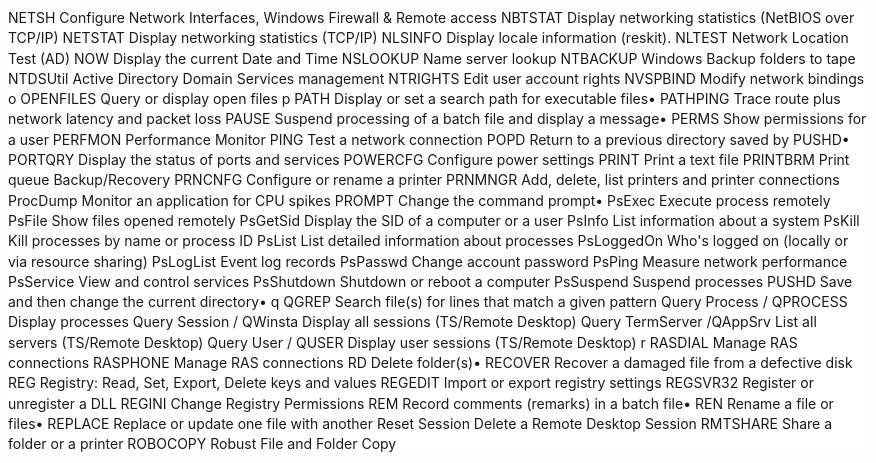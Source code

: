    NETSH    Configure Network Interfaces, Windows Firewall & Remote access
   NBTSTAT  Display networking statistics (NetBIOS over TCP/IP)
   NETSTAT  Display networking statistics (TCP/IP)
   NLSINFO  Display locale information (reskit).
   NLTEST   Network Location Test (AD)
   NOW      Display the current Date and Time 
   NSLOOKUP Name server lookup
   NTBACKUP Windows Backup folders to tape
   NTDSUtil Active Directory Domain Services management
   NTRIGHTS Edit user account rights
   NVSPBIND Modify network bindings
o
   OPENFILES Query or display open files
p
   PATH     Display or set a search path for executable files•
   PATHPING Trace route plus network latency and packet loss
   PAUSE    Suspend processing of a batch file and display a message•
   PERMS    Show permissions for a user
   PERFMON  Performance Monitor
   PING     Test a network connection
   POPD     Return to a previous directory saved by PUSHD•
   PORTQRY  Display the status of ports and services
   POWERCFG Configure power settings
   PRINT    Print a text file
   PRINTBRM Print queue Backup/Recovery
   PRNCNFG  Configure or rename a printer
   PRNMNGR  Add, delete, list printers and printer connections
   ProcDump Monitor an application for CPU spikes
   PROMPT   Change the command prompt•
   PsExec     Execute process remotely
   PsFile     Show files opened remotely
   PsGetSid   Display the SID of a computer or a user
   PsInfo     List information about a system
   PsKill     Kill processes by name or process ID
   PsList     List detailed information about processes
   PsLoggedOn Who's logged on (locally or via resource sharing)
   PsLogList  Event log records
   PsPasswd   Change account password
   PsPing     Measure network performance
   PsService  View and control services
   PsShutdown Shutdown or reboot a computer
   PsSuspend  Suspend processes
   PUSHD    Save and then change the current directory•
q
   QGREP    Search file(s) for lines that match a given pattern
   Query Process / QPROCESS  Display processes
   Query Session / QWinsta   Display all sessions (TS/Remote Desktop)
   Query TermServer /QAppSrv List all servers (TS/Remote Desktop)
   Query User    / QUSER     Display user sessions (TS/Remote Desktop)
r
   RASDIAL  Manage RAS connections
   RASPHONE Manage RAS connections
   RD       Delete folder(s)•
   RECOVER  Recover a damaged file from a defective disk
   REG      Registry: Read, Set, Export, Delete keys and values
   REGEDIT  Import or export registry settings
   REGSVR32 Register or unregister a DLL
   REGINI   Change Registry Permissions
   REM      Record comments (remarks) in a batch file•
   REN      Rename a file or files•
   REPLACE  Replace or update one file with another
   Reset Session  Delete a Remote Desktop Session
   RMTSHARE Share a folder or a printer
   ROBOCOPY Robust File and Folder Copy